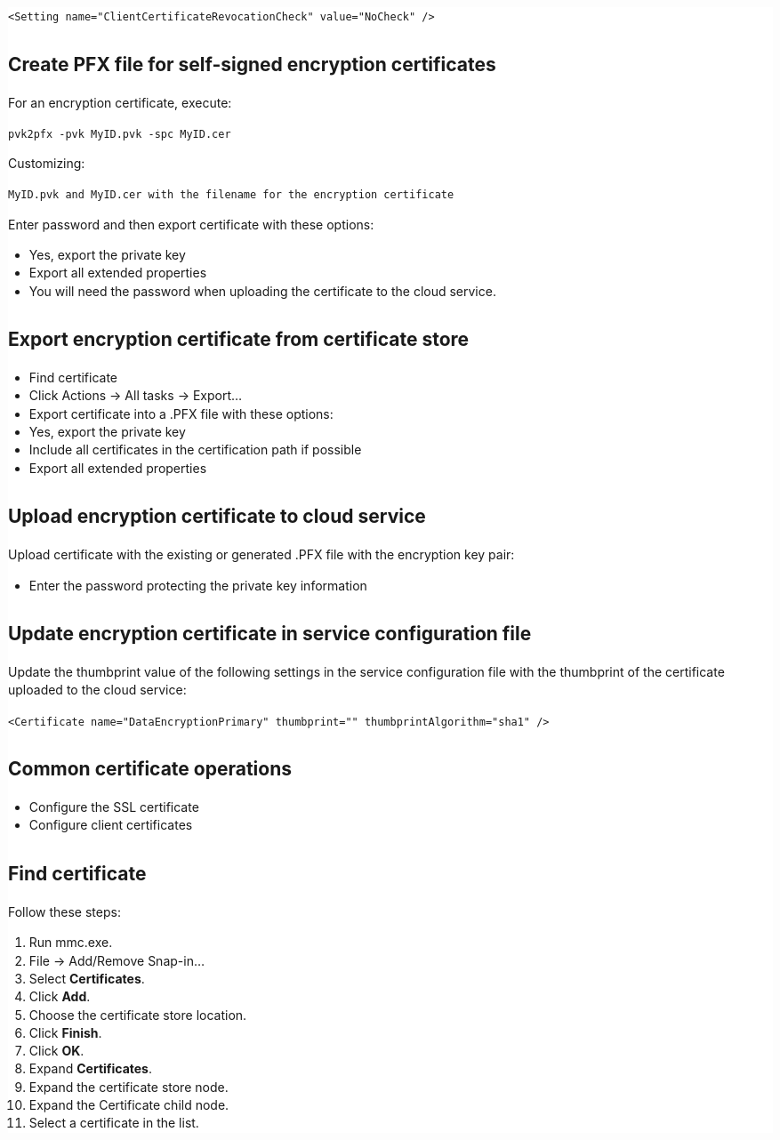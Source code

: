     <Setting name="ClientCertificateRevocationCheck" value="NoCheck" />

## Create PFX file for self-signed encryption certificates

For an encryption certificate, execute:

    pvk2pfx -pvk MyID.pvk -spc MyID.cer

Customizing:

    MyID.pvk and MyID.cer with the filename for the encryption certificate

Enter password and then export certificate with these options:
*    Yes, export the private key
*    Export all extended properties
*    You will need the password when uploading the certificate to the cloud service.

## Export encryption certificate from certificate store

*    Find certificate
*    Click Actions -> All tasks -> Export…
*    Export certificate into a .PFX file with these options: 
  *    Yes, export the private key
  *    Include all certificates in the certification path if possible 
*    Export all extended properties

## Upload encryption certificate to cloud service

Upload certificate with the existing or generated .PFX file with the encryption key pair:

* Enter the password protecting the private key information

## Update encryption certificate in service configuration file

Update the thumbprint value of the following settings in the service configuration file with the thumbprint of the certificate uploaded to the cloud service:

    <Certificate name="DataEncryptionPrimary" thumbprint="" thumbprintAlgorithm="sha1" />

## Common certificate operations

* Configure the SSL certificate
* Configure client certificates

## Find certificate

Follow these steps:

1. Run mmc.exe.
2. File -> Add/Remove Snap-in…
3. Select **Certificates**.
4. Click **Add**.
5. Choose the certificate store location.
6. Click **Finish**.
7. Click **OK**.
8. Expand **Certificates**.
9. Expand the certificate store node.
10. Expand the Certificate child node.
11. Select a certificate in the list.
